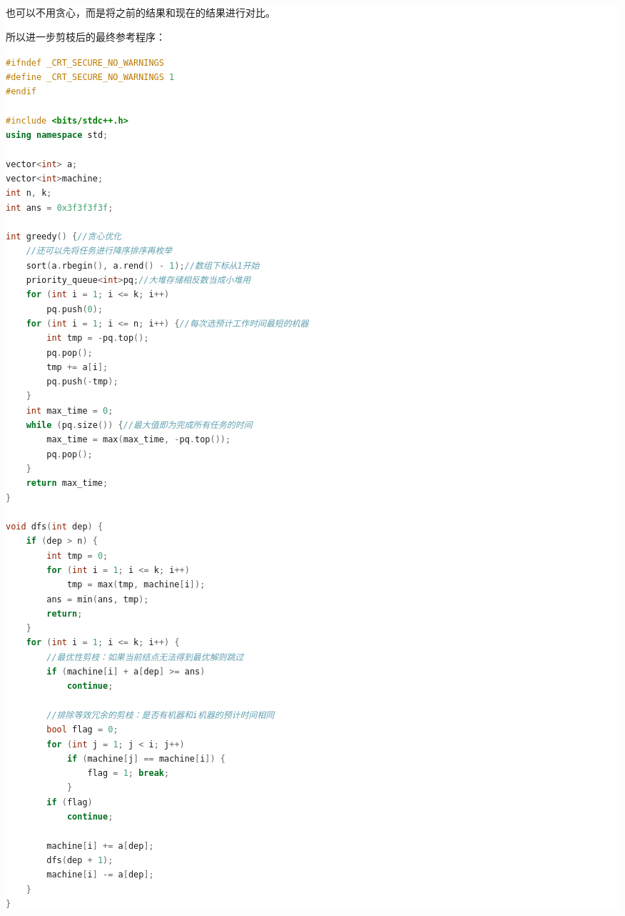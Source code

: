 也可以不用贪心，而是将之前的结果和现在的结果进行对比。

所以进一步剪枝后的最终参考程序：

```cpp
#ifndef _CRT_SECURE_NO_WARNINGS
#define _CRT_SECURE_NO_WARNINGS 1
#endif

#include <bits/stdc++.h>
using namespace std;

vector<int> a;
vector<int>machine;
int n, k;
int ans = 0x3f3f3f3f;

int greedy() {//贪心优化
    //还可以先将任务进行降序排序再枚举 
	sort(a.rbegin(), a.rend() - 1);//数组下标从1开始
    priority_queue<int>pq;//大堆存储相反数当成小堆用
    for (int i = 1; i <= k; i++)
        pq.push(0);
    for (int i = 1; i <= n; i++) {//每次选预计工作时间最短的机器
        int tmp = -pq.top();
        pq.pop();
        tmp += a[i];
        pq.push(-tmp);
    }
    int max_time = 0;
    while (pq.size()) {//最大值即为完成所有任务的时间
        max_time = max(max_time, -pq.top());
        pq.pop();
    }
    return max_time;
}

void dfs(int dep) {
    if (dep > n) {
        int tmp = 0;
        for (int i = 1; i <= k; i++)
            tmp = max(tmp, machine[i]);
        ans = min(ans, tmp);
        return;
    }
    for (int i = 1; i <= k; i++) {
        //最优性剪枝：如果当前结点无法得到最优解则跳过
        if (machine[i] + a[dep] >= ans)
            continue;

        //排除等效冗余的剪枝：是否有机器和i机器的预计时间相同
        bool flag = 0;
        for (int j = 1; j < i; j++) 
            if (machine[j] == machine[i]) {
                flag = 1; break;
            }
        if (flag)
            continue;
        
        machine[i] += a[dep];
        dfs(dep + 1);
        machine[i] -= a[dep];
    }
}

```